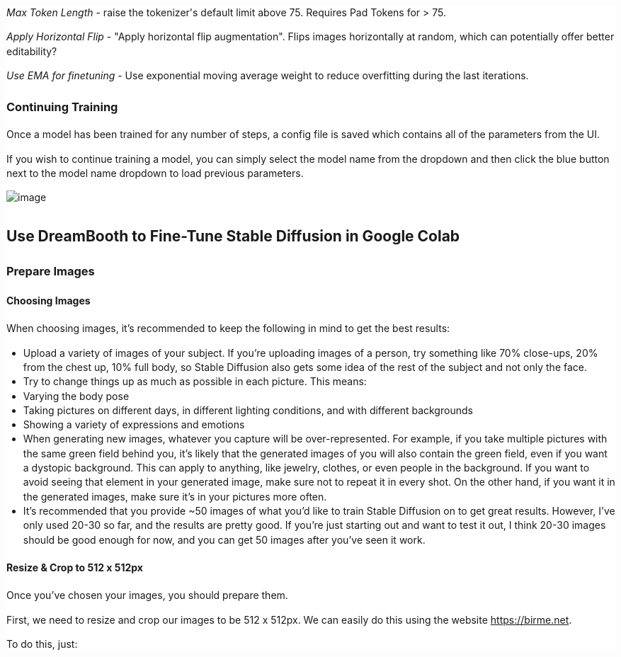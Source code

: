 _Max Token Length_ - raise the tokenizer's default limit above 75. Requires Pad Tokens for > 75.

_Apply Horizontal Flip_ - "Apply horizontal flip augmentation". Flips images horizontally at random, which can potentially offer better editability?

_Use EMA for finetuning_ - Use exponential moving average weight to reduce overfitting during the last iterations.

### Continuing Training

Once a model has been trained for any number of steps, a config file is saved which contains all of the parameters from the UI.

If you wish to continue training a model, you can simply select the model name from the dropdown and then click the blue button next to the model name dropdown to load previous parameters.

![image](https://user-images.githubusercontent.com/1633844/200369076-8debef69-4b95-4341-83ac-cbbb02ee02f6.png)

## Use DreamBooth to Fine-Tune Stable Diffusion in Google Colab

### Prepare Images

#### Choosing Images

When choosing images, it’s recommended to keep the following in mind to get the best results:

- Upload a variety of images of your subject. If you’re uploading images of a person, try something like 70% close-ups, 20% from the chest up, 10% full body, so Stable Diffusion also gets some idea of the rest of the subject and not only the face.
- Try to change things up as much as possible in each picture. This means:
- Varying the body pose
- Taking pictures on different days, in different lighting conditions, and with different backgrounds
- Showing a variety of expressions and emotions
- When generating new images, whatever you capture will be over-represented. For example, if you take multiple pictures with the same green field behind you, it’s likely that the generated images of you will also contain the green field, even if you want a dystopic background. This can apply to anything, like jewelry, clothes, or even people in the background. If you want to avoid seeing that element in your generated image, make sure not to repeat it in every shot. On the other hand, if you want it in the generated images, make sure it’s in your pictures more often.
- It’s recommended that you provide ~50 images of what you’d like to train Stable Diffusion on to get great results. However, I’ve only used 20-30 so far, and the results are pretty good. If you’re just starting out and want to test it out, I think 20-30 images should be good enough for now, and you can get 50 images after you’ve seen it work.

#### Resize & Crop to 512 x 512px

Once you’ve chosen your images, you should prepare them.

First, we need to resize and crop our images to be 512 x 512px. We can easily do this using the website https://birme.net.

To do this, just:
